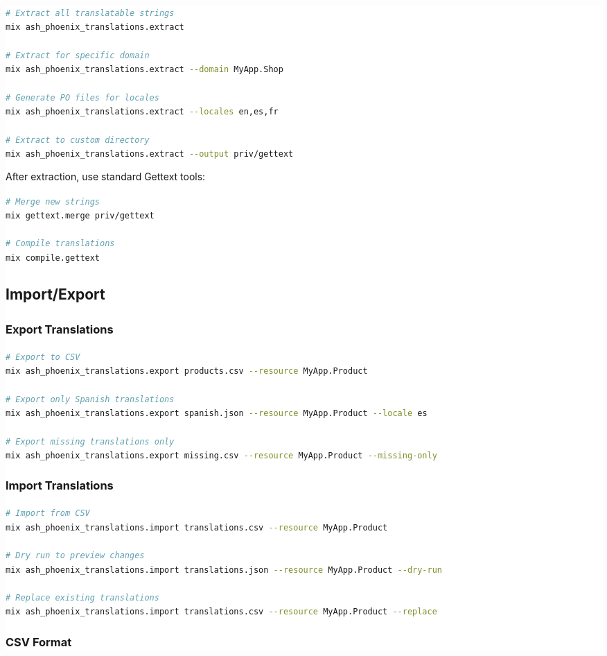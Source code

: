 ```bash
# Extract all translatable strings
mix ash_phoenix_translations.extract

# Extract for specific domain
mix ash_phoenix_translations.extract --domain MyApp.Shop

# Generate PO files for locales
mix ash_phoenix_translations.extract --locales en,es,fr

# Extract to custom directory
mix ash_phoenix_translations.extract --output priv/gettext
```

After extraction, use standard Gettext tools:

```bash
# Merge new strings
mix gettext.merge priv/gettext

# Compile translations
mix compile.gettext
```

## Import/Export

### Export Translations

```bash
# Export to CSV
mix ash_phoenix_translations.export products.csv --resource MyApp.Product

# Export only Spanish translations
mix ash_phoenix_translations.export spanish.json --resource MyApp.Product --locale es

# Export missing translations only
mix ash_phoenix_translations.export missing.csv --resource MyApp.Product --missing-only
```

### Import Translations

```bash
# Import from CSV
mix ash_phoenix_translations.import translations.csv --resource MyApp.Product

# Dry run to preview changes
mix ash_phoenix_translations.import translations.json --resource MyApp.Product --dry-run

# Replace existing translations
mix ash_phoenix_translations.import translations.csv --resource MyApp.Product --replace
```

### CSV Format
